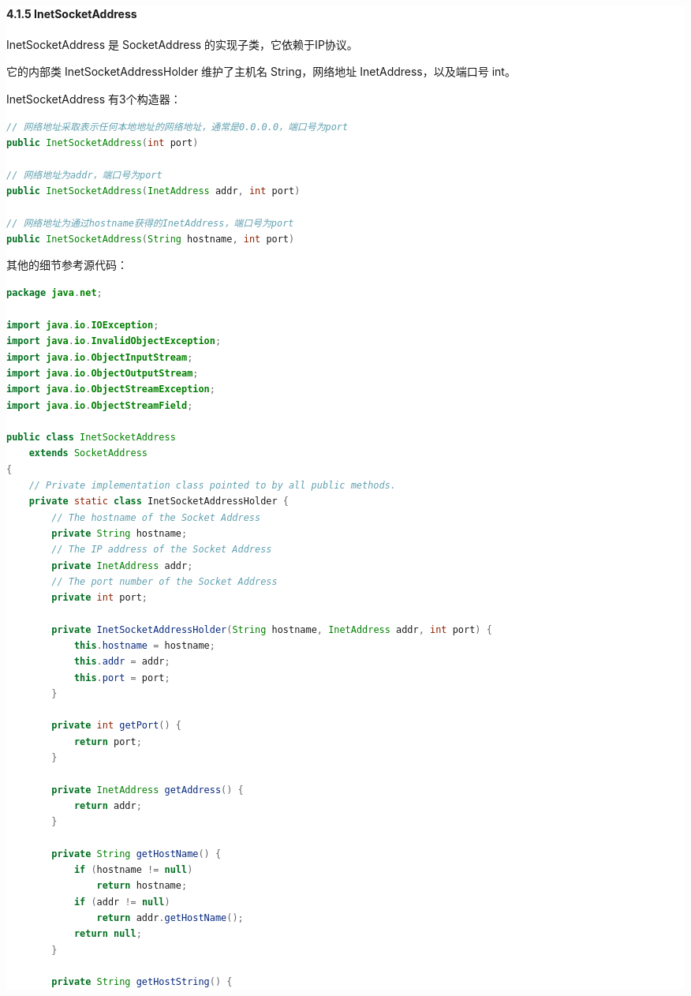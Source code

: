 
#### 4.1.5 InetSocketAddress

InetSocketAddress 是 SocketAddress 的实现子类，它依赖于IP协议。

它的内部类 InetSocketAddressHolder 维护了主机名 String，网络地址 InetAddress，以及端口号 int。

InetSocketAddress 有3个构造器：

```java
// 网络地址采取表示任何本地地址的网络地址，通常是0.0.0.0，端口号为port
public InetSocketAddress(int port)

// 网络地址为addr，端口号为port
public InetSocketAddress(InetAddress addr, int port)

// 网络地址为通过hostname获得的InetAddress，端口号为port
public InetSocketAddress(String hostname, int port)
```

其他的细节参考源代码：

```java
package java.net;

import java.io.IOException;
import java.io.InvalidObjectException;
import java.io.ObjectInputStream;
import java.io.ObjectOutputStream;
import java.io.ObjectStreamException;
import java.io.ObjectStreamField;

public class InetSocketAddress
    extends SocketAddress
{
    // Private implementation class pointed to by all public methods.
    private static class InetSocketAddressHolder {
        // The hostname of the Socket Address
        private String hostname;
        // The IP address of the Socket Address
        private InetAddress addr;
        // The port number of the Socket Address
        private int port;

        private InetSocketAddressHolder(String hostname, InetAddress addr, int port) {
            this.hostname = hostname;
            this.addr = addr;
            this.port = port;
        }

        private int getPort() {
            return port;
        }

        private InetAddress getAddress() {
            return addr;
        }

        private String getHostName() {
            if (hostname != null)
                return hostname;
            if (addr != null)
                return addr.getHostName();
            return null;
        }

        private String getHostString() {
```